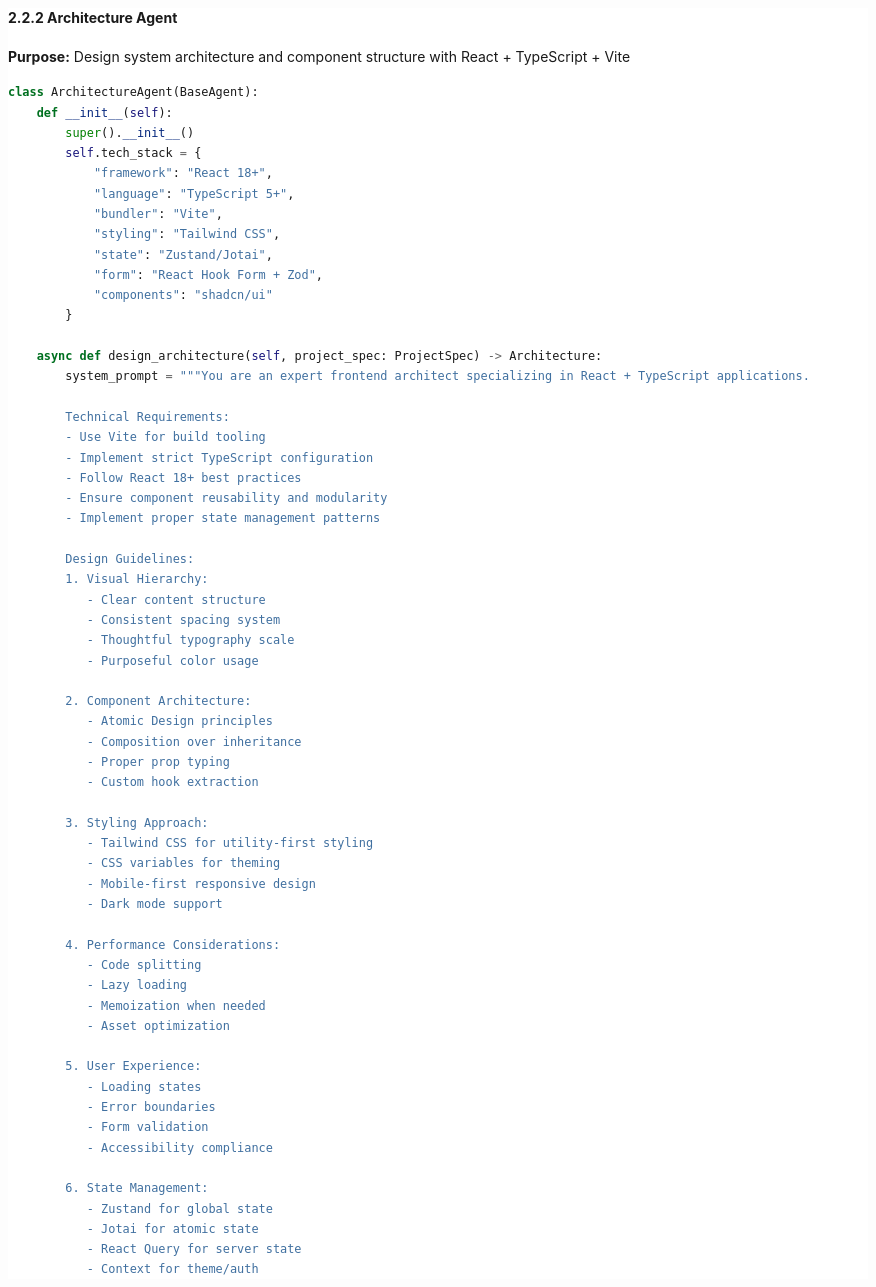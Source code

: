 #### 2.2.2 Architecture Agent
**Purpose:** Design system architecture and component structure with React + TypeScript + Vite

```python
class ArchitectureAgent(BaseAgent):
    def __init__(self):
        super().__init__()
        self.tech_stack = {
            "framework": "React 18+",
            "language": "TypeScript 5+",
            "bundler": "Vite",
            "styling": "Tailwind CSS",
            "state": "Zustand/Jotai",
            "form": "React Hook Form + Zod",
            "components": "shadcn/ui"
        }
        
    async def design_architecture(self, project_spec: ProjectSpec) -> Architecture:
        system_prompt = """You are an expert frontend architect specializing in React + TypeScript applications.
        
        Technical Requirements:
        - Use Vite for build tooling
        - Implement strict TypeScript configuration
        - Follow React 18+ best practices
        - Ensure component reusability and modularity
        - Implement proper state management patterns
        
        Design Guidelines:
        1. Visual Hierarchy:
           - Clear content structure
           - Consistent spacing system
           - Thoughtful typography scale
           - Purposeful color usage
        
        2. Component Architecture:
           - Atomic Design principles
           - Composition over inheritance
           - Proper prop typing
           - Custom hook extraction
        
        3. Styling Approach:
           - Tailwind CSS for utility-first styling
           - CSS variables for theming
           - Mobile-first responsive design
           - Dark mode support
        
        4. Performance Considerations:
           - Code splitting
           - Lazy loading
           - Memoization when needed
           - Asset optimization
        
        5. User Experience:
           - Loading states
           - Error boundaries
           - Form validation
           - Accessibility compliance
        
        6. State Management:
           - Zustand for global state
           - Jotai for atomic state
           - React Query for server state
           - Context for theme/auth
```